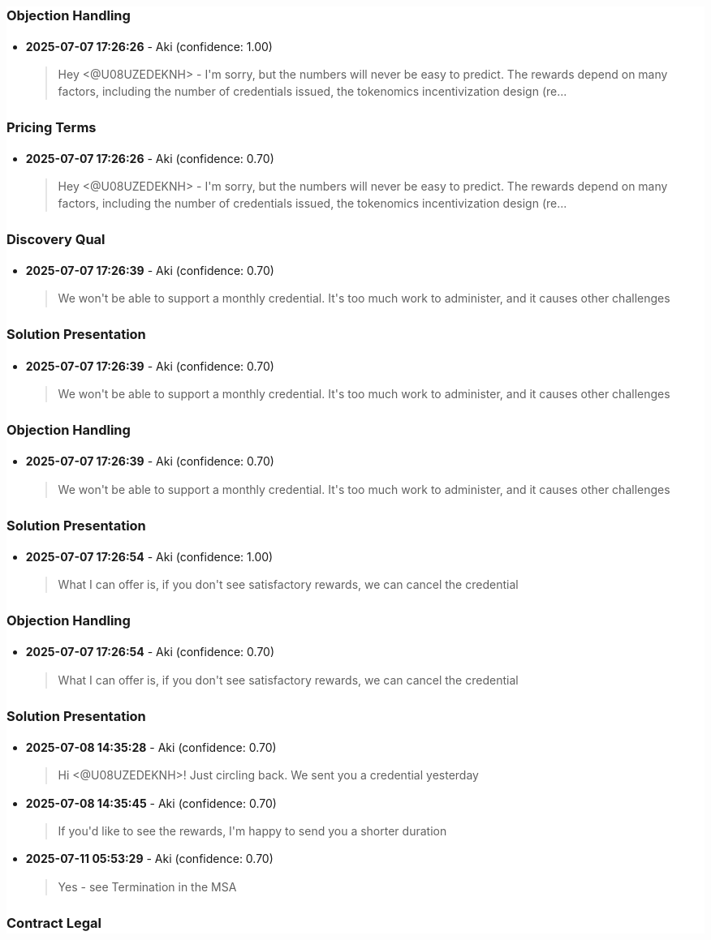 ### Objection Handling

- **2025-07-07 17:26:26** - Aki (confidence: 1.00)
  > Hey <@U08UZEDEKNH> - I'm sorry, but the numbers will never be easy to predict. The rewards depend on many factors, including the number of credentials issued, the tokenomics incentivization design (re...

### Pricing Terms

- **2025-07-07 17:26:26** - Aki (confidence: 0.70)
  > Hey <@U08UZEDEKNH> - I'm sorry, but the numbers will never be easy to predict. The rewards depend on many factors, including the number of credentials issued, the tokenomics incentivization design (re...

### Discovery Qual

- **2025-07-07 17:26:39** - Aki (confidence: 0.70)
  > We won't be able to support a monthly credential. It's too much work to administer, and it causes other challenges

### Solution Presentation

- **2025-07-07 17:26:39** - Aki (confidence: 0.70)
  > We won't be able to support a monthly credential. It's too much work to administer, and it causes other challenges

### Objection Handling

- **2025-07-07 17:26:39** - Aki (confidence: 0.70)
  > We won't be able to support a monthly credential. It's too much work to administer, and it causes other challenges

### Solution Presentation

- **2025-07-07 17:26:54** - Aki (confidence: 1.00)
  > What I can offer is, if you don't see satisfactory rewards, we can cancel the credential

### Objection Handling

- **2025-07-07 17:26:54** - Aki (confidence: 0.70)
  > What I can offer is, if you don't see satisfactory rewards, we can cancel the credential

### Solution Presentation

- **2025-07-08 14:35:28** - Aki (confidence: 0.70)
  > Hi <@U08UZEDEKNH>! Just circling back. We sent you a credential yesterday

- **2025-07-08 14:35:45** - Aki (confidence: 0.70)
  > If you'd like to see the rewards, I'm happy to send you a shorter duration

- **2025-07-11 05:53:29** - Aki (confidence: 0.70)
  > Yes - see Termination in the MSA

### Contract Legal
